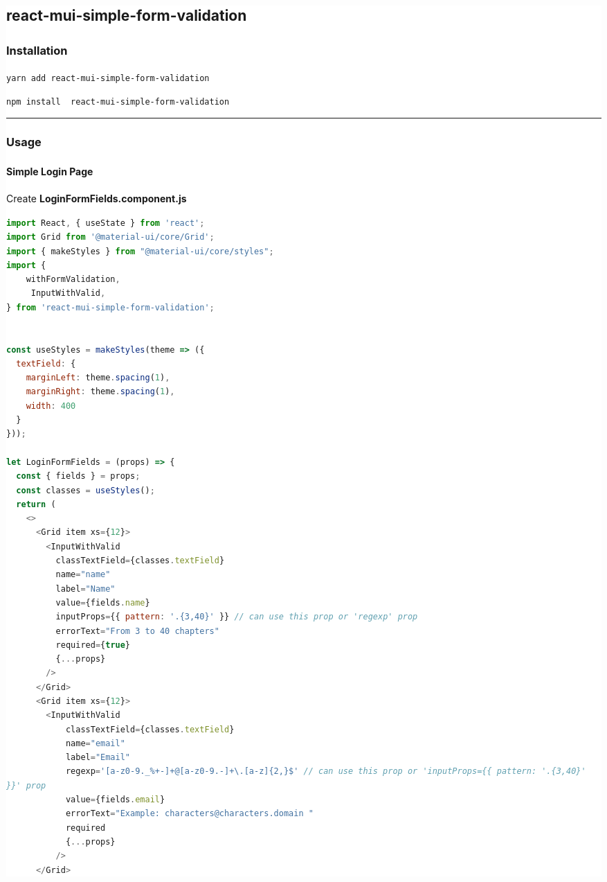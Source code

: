 ## react-mui-simple-form-validation

### Installation

```
yarn add react-mui-simple-form-validation
```
```
npm install  react-mui-simple-form-validation
```
------
### Usage

#### Simple Login Page
Create **LoginFormFields.component.js**
```javascript
import React, { useState } from 'react';
import Grid from '@material-ui/core/Grid';
import { makeStyles } from "@material-ui/core/styles";
import {
	withFormValidation,
	 InputWithValid,
} from 'react-mui-simple-form-validation';


const useStyles = makeStyles(theme => ({
  textField: {
    marginLeft: theme.spacing(1),
    marginRight: theme.spacing(1),
    width: 400
  }
}));

let LoginFormFields = (props) => {
  const { fields } = props;
  const classes = useStyles();
  return (
    <>
      <Grid item xs={12}>
        <InputWithValid
          classTextField={classes.textField}
          name="name"
          label="Name"
          value={fields.name}
          inputProps={{ pattern: '.{3,40}' }} // can use this prop or 'regexp' prop
          errorText="From 3 to 40 chapters"
          required={true}
          {...props}
        />
      </Grid>
      <Grid item xs={12}>
        <InputWithValid
            classTextField={classes.textField}
            name="email"
            label="Email"
            regexp='[a-z0-9._%+-]+@[a-z0-9.-]+\.[a-z]{2,}$' // can use this prop or 'inputProps={{ pattern: '.{3,40}' }}' prop
            value={fields.email}
            errorText="Example: characters@characters.domain "
            required
            {...props}
          />
      </Grid>
```